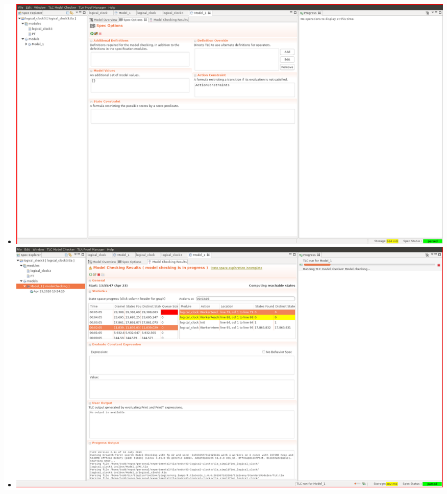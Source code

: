 * ![Spec Options](./tla-spec-options.png)
* ![Model Checking Results](./tla-model-checking-results.png)